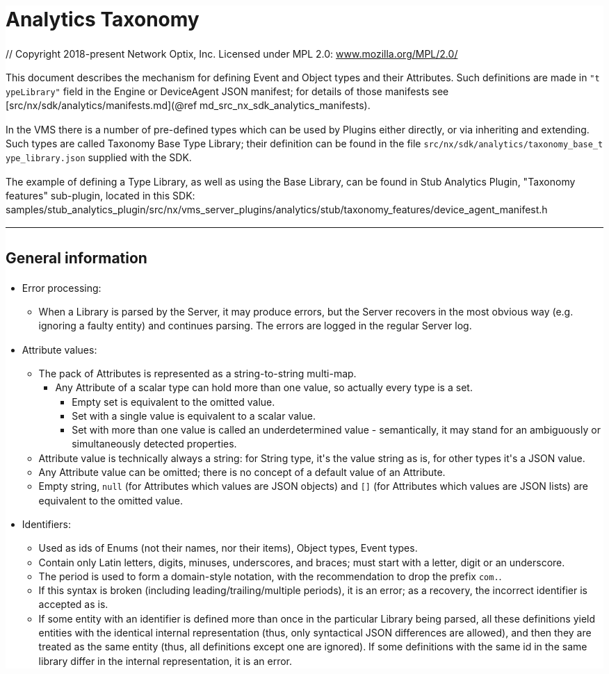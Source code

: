 # Analytics Taxonomy

// Copyright 2018-present Network Optix, Inc. Licensed under MPL 2.0: www.mozilla.org/MPL/2.0/

This document describes the mechanism for defining Event and Object types and their Attributes.
Such definitions are made in `"typeLibrary"` field in the Engine or DeviceAgent JSON manifest; for
details of those manifests see
[src/nx/sdk/analytics/manifests.md](@ref md_src_nx_sdk_analytics_manifests).

In the VMS there is a number of pre-defined types which can be used by Plugins either directly, or
via inheriting and extending. Such types are called Taxonomy Base Type Library; their definition
can be found in the file `src/nx/sdk/analytics/taxonomy_base_type_library.json` supplied with the
SDK.

The example of defining a Type Library, as well as using the Base Library, can be found in Stub
Analytics Plugin, "Taxonomy features" sub-plugin, located in this SDK:
samples/stub_analytics_plugin/src/nx/vms_server_plugins/analytics/stub/taxonomy_features/device_agent_manifest.h

---------------------------------------------------------------------------------------------------
## General information

- Error processing:
    - When a Library is parsed by the Server, it may produce errors, but the Server recovers in the
        most obvious way (e.g. ignoring a faulty entity) and continues parsing. The errors are
        logged in the regular Server log.

- Attribute values:
    - The pack of Attributes is represented as a string-to-string multi-map.
        - Any Attribute of a scalar type can hold more than one value, so actually every type is a
            set.
            - Empty set is equivalent to the omitted value.
            - Set with a single value is equivalent to a scalar value.
            - Set with more than one value is called an underdetermined value - semantically, it
                may stand for an ambiguously or simultaneously detected properties.
    - Attribute value is technically always a string: for String type, it's the value string as is,
        for other types it's a JSON value.
    - Any Attribute value can be omitted; there is no concept of a default value of an Attribute.
    - Empty string, `null` (for Attributes which values are JSON objects) and `[]` (for Attributes
        which values are JSON lists) are equivalent to the omitted value.

- Identifiers:
    - Used as ids of Enums (not their names, nor their items), Object types, Event types.
    - Contain only Latin letters, digits, minuses, underscores, and braces; must start with a
        letter, digit or an underscore.
    - The period is used to form a domain-style notation, with the recommendation to drop the
        prefix `com.`.
    - If this syntax is broken (including leading/trailing/multiple periods), it is an error; as a
        recovery, the incorrect identifier is accepted as is.
    - If some entity with an identifier is defined more than once in the particular Library being
        parsed, all these definitions yield entities with the identical internal representation
        (thus, only syntactical JSON differences are allowed), and then they are treated as the
        same entity (thus, all definitions except one are ignored). If some definitions with the
        same id in the same library differ in the internal representation, it is an error.
